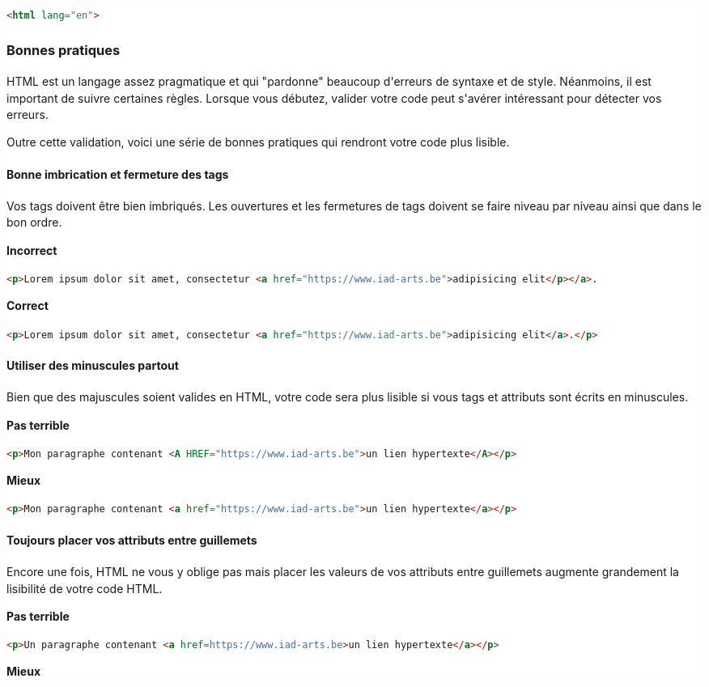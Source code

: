 ```html
<html lang="en">
```

### Bonnes pratiques

HTML est un langage assez pragmatique et qui "pardonne" beaucoup d'erreurs de syntaxe et de style. Néanmoins, il est important de suivre certaines règles. Lorsque vous débutez, valider votre code peut s'avérer intéressant pour détecter vos erreurs.

Outre cette validation, voici une série de bonnes pratiques qui rendront votre code plus lisible.

#### Bonne imbrication et fermeture des tags

Vos tags doivent être bien imbriqués. Les ouvertures et les fermetures de tags doivent se faire niveau par niveau ainsi que dans le bon ordre.

**Incorrect**

```html
<p>Lorem ipsum dolor sit amet, consectetur <a href="https://www.iad-arts.be">adipisicing elit</p></a>.
```

**Correct**

```html
<p>Lorem ipsum dolor sit amet, consectetur <a href="https://www.iad-arts.be">adipisicing elit</a>.</p>
```

#### Utiliser des minuscules partout

Bien que des majuscules soient valides en HTML, votre code sera plus lisible si vous tags et attributs sont écrits en minuscules.

**Pas terrible**

```html
<p>Mon paragraphe contenant <A HREF="https://www.iad-arts.be">un lien hypertexte</A></p>
```

**Mieux**

```html
<p>Mon paragraphe contenant <a href="https://www.iad-arts.be">un lien hypertexte</a></p>
```

#### Toujours placer vos attributs entre guillemets

Encore une fois, HTML ne vous y oblige pas mais placer les valeurs de vos attributs entre guillemets augmente grandement la lisibilité de votre code HTML.

**Pas terrible**

```html
<p>Un paragraphe contenant <a href=https://www.iad-arts.be>un lien hypertexte</a></p>
```

**Mieux**
